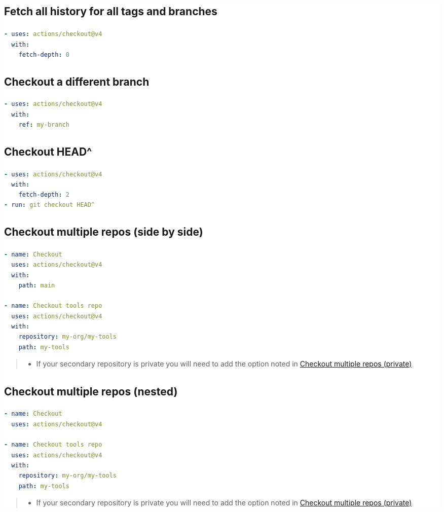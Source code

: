 ## Fetch all history for all tags and branches

```yaml
- uses: actions/checkout@v4
  with:
    fetch-depth: 0
```

## Checkout a different branch

```yaml
- uses: actions/checkout@v4
  with:
    ref: my-branch
```

## Checkout HEAD^

```yaml
- uses: actions/checkout@v4
  with:
    fetch-depth: 2
- run: git checkout HEAD^
```

## Checkout multiple repos (side by side)

```yaml
- name: Checkout
  uses: actions/checkout@v4
  with:
    path: main

- name: Checkout tools repo
  uses: actions/checkout@v4
  with:
    repository: my-org/my-tools
    path: my-tools
```
> - If your secondary repository is private you will need to add the option noted in [Checkout multiple repos (private)](#Checkout-multiple-repos-private)

## Checkout multiple repos (nested)

```yaml
- name: Checkout
  uses: actions/checkout@v4

- name: Checkout tools repo
  uses: actions/checkout@v4
  with:
    repository: my-org/my-tools
    path: my-tools
```
> - If your secondary repository is private you will need to add the option noted in [Checkout multiple repos (private)](#Checkout-multiple-repos-private)
